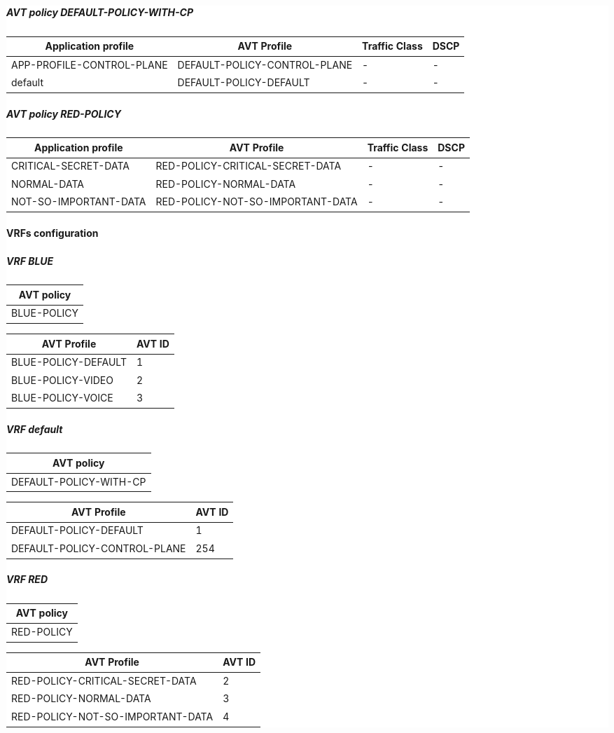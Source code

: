 ##### AVT policy DEFAULT-POLICY-WITH-CP

| Application profile | AVT Profile | Traffic Class | DSCP |
| ------------------- | ----------- | ------------- | ---- |
| APP-PROFILE-CONTROL-PLANE | DEFAULT-POLICY-CONTROL-PLANE | - | - |
| default | DEFAULT-POLICY-DEFAULT | - | - |

##### AVT policy RED-POLICY

| Application profile | AVT Profile | Traffic Class | DSCP |
| ------------------- | ----------- | ------------- | ---- |
| CRITICAL-SECRET-DATA | RED-POLICY-CRITICAL-SECRET-DATA | - | - |
| NORMAL-DATA | RED-POLICY-NORMAL-DATA | - | - |
| NOT-SO-IMPORTANT-DATA | RED-POLICY-NOT-SO-IMPORTANT-DATA | - | - |

#### VRFs configuration

##### VRF BLUE

| AVT policy |
| ---------- |
| BLUE-POLICY |

| AVT Profile | AVT ID |
| ----------- | ------ |
| BLUE-POLICY-DEFAULT | 1 |
| BLUE-POLICY-VIDEO | 2 |
| BLUE-POLICY-VOICE | 3 |

##### VRF default

| AVT policy |
| ---------- |
| DEFAULT-POLICY-WITH-CP |

| AVT Profile | AVT ID |
| ----------- | ------ |
| DEFAULT-POLICY-DEFAULT | 1 |
| DEFAULT-POLICY-CONTROL-PLANE | 254 |

##### VRF RED

| AVT policy |
| ---------- |
| RED-POLICY |

| AVT Profile | AVT ID |
| ----------- | ------ |
| RED-POLICY-CRITICAL-SECRET-DATA | 2 |
| RED-POLICY-NORMAL-DATA | 3 |
| RED-POLICY-NOT-SO-IMPORTANT-DATA | 4 |
